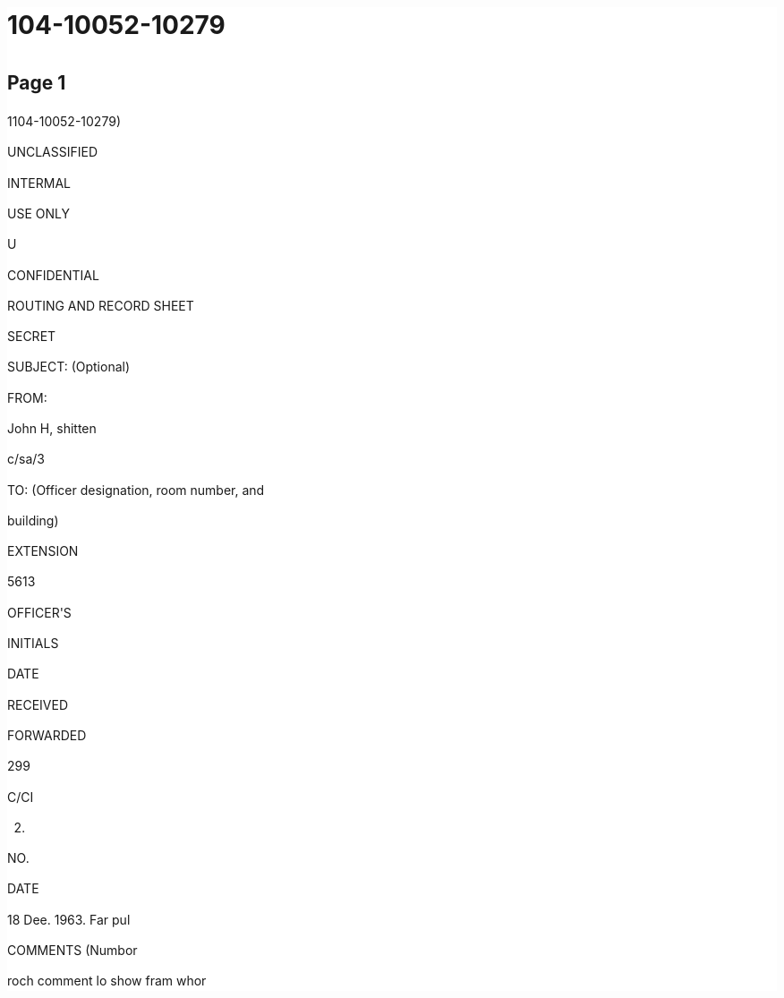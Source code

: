 # 104-10052-10279

## Page 1

1104-10052-10279)

UNCLASSIFIED

INTERMAL

USE ONLY

U

CONFIDENTIAL

ROUTING AND RECORD SHEET

SECRET

SUBJECT: (Optional)

FROM:

John H, shitten

c/sa/3

TO: (Officer designation, room number, and

building)

EXTENSION

5613

OFFICER'S

INITIALS

DATE

RECEIVED

FORWARDED

299

C/CI

2.

NO.

DATE

18 Dee. 1963. Far pul

COMMENTS (Numbor

roch comment lo show fram whor
